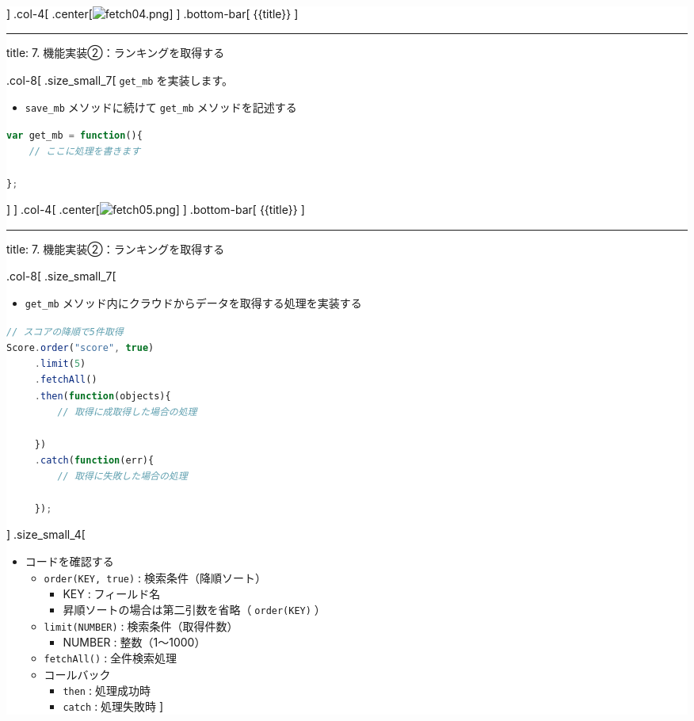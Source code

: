 ]
.col-4[
.center[<img src="img/fetch04.png" alt="fetch04.png" width="300px">]
]
.bottom-bar[
  {{title}}
]

---
title: 7.&nbsp;機能実装②：ランキングを取得する

.col-8[
.size_small_7[
`get_mb` を実装します。

* `save_mb` メソッドに続けて `get_mb` メソッドを記述する

```js
var get_mb = function(){
    // ここに処理を書きます

};
```
]
]
.col-4[
.center[<img src="img/fetch05.png" alt="fetch05.png" width="300px">]
]
.bottom-bar[
  {{title}}
]

---
title: 7.&nbsp;機能実装②：ランキングを取得する

.col-8[
.size_small_7[
* `get_mb` メソッド内にクラウドからデータを取得する処理を実装する

```js
// スコアの降順で5件取得
Score.order("score", true)
     .limit(5)
     .fetchAll()
     .then(function(objects){
         // 取得に成取得した場合の処理

     })
     .catch(function(err){
         // 取得に失敗した場合の処理

     });
```
]
.size_small_4[
* コードを確認する
   * `order(KEY, true)` : 検索条件（降順ソート）
      * KEY : フィールド名
      * 昇順ソートの場合は第二引数を省略（ `order(KEY)` ）
   * `limit(NUMBER)` : 検索条件（取得件数）
      * NUMBER : 整数（1〜1000）
   * `fetchAll()` : 全件検索処理
   * コールバック
      * `then` : 処理成功時
      * `catch` : 処理失敗時
]